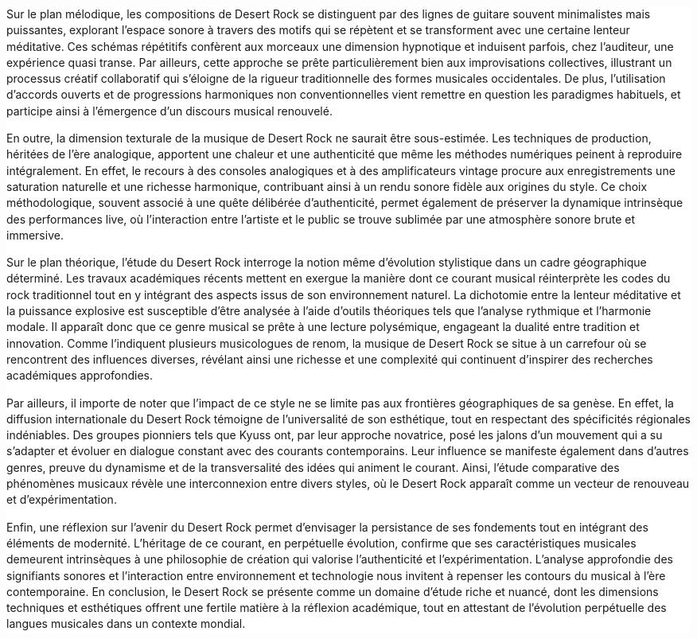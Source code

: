 Sur le plan mélodique, les compositions de Desert Rock se distinguent par des lignes de guitare
souvent minimalistes mais puissantes, explorant l’espace sonore à travers des motifs qui se répètent
et se transforment avec une certaine lenteur méditative. Ces schémas répétitifs confèrent aux
morceaux une dimension hypnotique et induisent parfois, chez l’auditeur, une expérience quasi
transe. Par ailleurs, cette approche se prête particulièrement bien aux improvisations collectives,
illustrant un processus créatif collaboratif qui s’éloigne de la rigueur traditionnelle des formes
musicales occidentales. De plus, l’utilisation d’accords ouverts et de progressions harmoniques non
conventionnelles vient remettre en question les paradigmes habituels, et participe ainsi à
l’émergence d’un discours musical renouvelé.

En outre, la dimension texturale de la musique de Desert Rock ne saurait être sous-estimée. Les
techniques de production, héritées de l’ère analogique, apportent une chaleur et une authenticité
que même les méthodes numériques peinent à reproduire intégralement. En effet, le recours à des
consoles analogiques et à des amplificateurs vintage procure aux enregistrements une saturation
naturelle et une richesse harmonique, contribuant ainsi à un rendu sonore fidèle aux origines du
style. Ce choix méthodologique, souvent associé à une quête délibérée d’authenticité, permet
également de préserver la dynamique intrinsèque des performances live, où l’interaction entre
l’artiste et le public se trouve sublimée par une atmosphère sonore brute et immersive.

Sur le plan théorique, l’étude du Desert Rock interroge la notion même d’évolution stylistique dans
un cadre géographique déterminé. Les travaux académiques récents mettent en exergue la manière dont
ce courant musical réinterprète les codes du rock traditionnel tout en y intégrant des aspects issus
de son environnement naturel. La dichotomie entre la lenteur méditative et la puissance explosive
est susceptible d’être analysée à l’aide d’outils théoriques tels que l’analyse rythmique et
l’harmonie modale. Il apparaît donc que ce genre musical se prête à une lecture polysémique,
engageant la dualité entre tradition et innovation. Comme l’indiquent plusieurs musicologues de
renom, la musique de Desert Rock se situe à un carrefour où se rencontrent des influences diverses,
révélant ainsi une richesse et une complexité qui continuent d’inspirer des recherches académiques
approfondies.

Par ailleurs, il importe de noter que l’impact de ce style ne se limite pas aux frontières
géographiques de sa genèse. En effet, la diffusion internationale du Desert Rock témoigne de
l’universalité de son esthétique, tout en respectant des spécificités régionales indéniables. Des
groupes pionniers tels que Kyuss ont, par leur approche novatrice, posé les jalons d’un mouvement
qui a su s’adapter et évoluer en dialogue constant avec des courants contemporains. Leur influence
se manifeste également dans d’autres genres, preuve du dynamisme et de la transversalité des idées
qui animent le courant. Ainsi, l’étude comparative des phénomènes musicaux révèle une interconnexion
entre divers styles, où le Desert Rock apparaît comme un vecteur de renouveau et d’expérimentation.

Enfin, une réflexion sur l’avenir du Desert Rock permet d’envisager la persistance de ses fondements
tout en intégrant des éléments de modernité. L’héritage de ce courant, en perpétuelle évolution,
confirme que ses caractéristiques musicales demeurent intrinsèques à une philosophie de création qui
valorise l’authenticité et l’expérimentation. L’analyse approfondie des signifiants sonores et
l’interaction entre environnement et technologie nous invitent à repenser les contours du musical à
l’ère contemporaine. En conclusion, le Desert Rock se présente comme un domaine d’étude riche et
nuancé, dont les dimensions techniques et esthétiques offrent une fertile matière à la réflexion
académique, tout en attestant de l’évolution perpétuelle des langues musicales dans un contexte
mondial.
